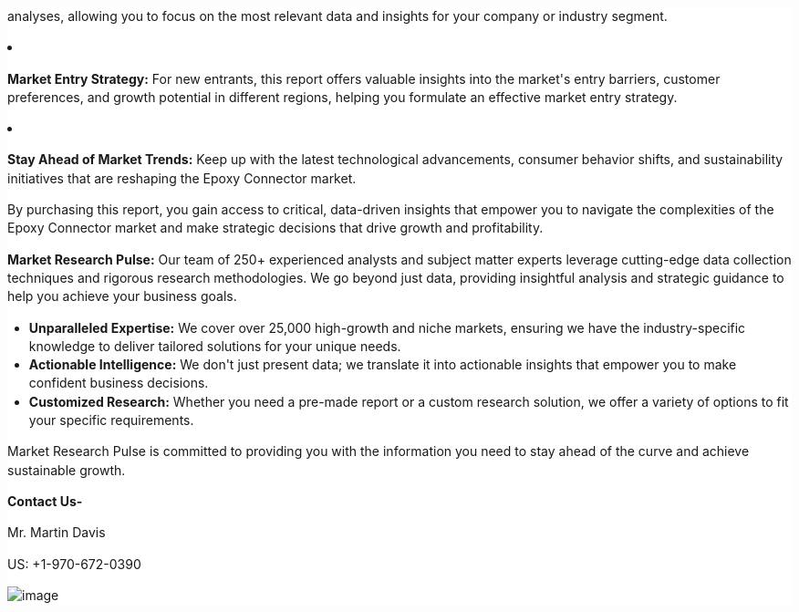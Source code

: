 analyses, allowing you to focus on the most relevant data and insights for your company or industry segment.</p></li><li><p><strong>Market Entry Strategy:</strong> For new entrants, this report offers valuable insights into the market's entry barriers, customer preferences, and growth potential in different regions, helping you formulate an effective market entry strategy.</p></li><li><p><strong>Stay Ahead of Market Trends:</strong> Keep up with the latest technological advancements, consumer behavior shifts, and sustainability initiatives that are reshaping the Epoxy Connector market.</p></li></ol><p>By purchasing this report, you gain access to critical, data-driven insights that empower you to navigate the complexities of the Epoxy Connector market and make strategic decisions that drive growth and profitability.</p><p><strong>Market Research Pulse:</strong>&nbsp;Our team of 250+ experienced analysts and subject matter experts leverage cutting-edge data collection techniques and rigorous research methodologies. We go beyond just data, providing insightful analysis and strategic guidance to help you achieve your business goals.</p><ul><li><strong>Unparalleled Expertise:</strong>&nbsp;We cover over 25,000 high-growth and niche markets, ensuring we have the industry-specific knowledge to deliver tailored solutions for your unique needs.</li><li><strong>Actionable Intelligence:</strong>&nbsp;We don't just present data; we translate it into actionable insights that empower you to make confident business decisions.</li><li><strong>Customized Research:</strong>&nbsp;Whether you need a pre-made report or a custom research solution, we offer a variety of options to fit your specific requirements.</li></ul><p>Market Research Pulse is committed to providing you with the information you need to stay ahead of the curve and achieve sustainable growth.</p><p><strong>Contact Us-</strong></p><p>Mr. Martin Davis</p><p>US: +1-970-672-0390</p>
![image](https://github.com/user-attachments/assets/76ebdb45-1d92-4ffd-81bf-00d00c2cc05c)
